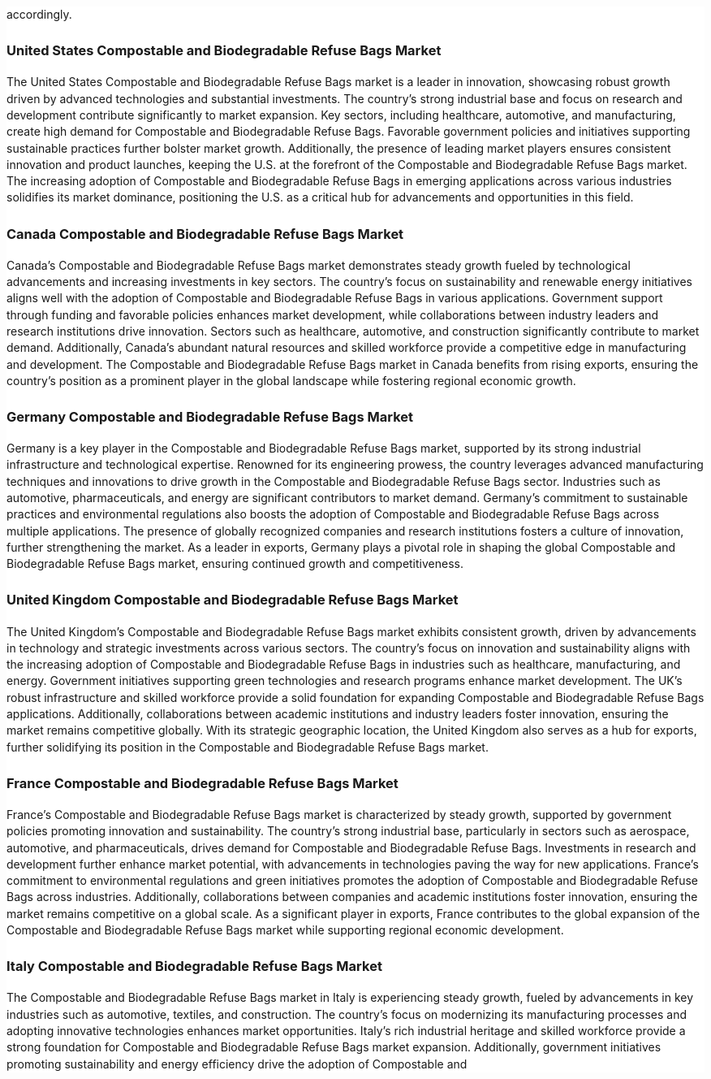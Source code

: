 accordingly.</p><h3>United States Compostable and Biodegradable Refuse Bags Market</h3><p>The United States Compostable and Biodegradable Refuse Bags market is a leader in innovation, showcasing robust growth driven by advanced technologies and substantial investments. The country&rsquo;s strong industrial base and focus on research and development contribute significantly to market expansion. Key sectors, including healthcare, automotive, and manufacturing, create high demand for Compostable and Biodegradable Refuse Bags. Favorable government policies and initiatives supporting sustainable practices further bolster market growth. Additionally, the presence of leading market players ensures consistent innovation and product launches, keeping the U.S. at the forefront of the Compostable and Biodegradable Refuse Bags market. The increasing adoption of Compostable and Biodegradable Refuse Bags in emerging applications across various industries solidifies its market dominance, positioning the U.S. as a critical hub for advancements and opportunities in this field.</p><h3>Canada Compostable and Biodegradable Refuse Bags Market</h3><p>Canada&rsquo;s Compostable and Biodegradable Refuse Bags market demonstrates steady growth fueled by technological advancements and increasing investments in key sectors. The country&rsquo;s focus on sustainability and renewable energy initiatives aligns well with the adoption of Compostable and Biodegradable Refuse Bags in various applications. Government support through funding and favorable policies enhances market development, while collaborations between industry leaders and research institutions drive innovation. Sectors such as healthcare, automotive, and construction significantly contribute to market demand. Additionally, Canada&rsquo;s abundant natural resources and skilled workforce provide a competitive edge in manufacturing and development. The Compostable and Biodegradable Refuse Bags market in Canada benefits from rising exports, ensuring the country&rsquo;s position as a prominent player in the global landscape while fostering regional economic growth.</p><h3>Germany Compostable and Biodegradable Refuse Bags Market</h3><p>Germany is a key player in the Compostable and Biodegradable Refuse Bags market, supported by its strong industrial infrastructure and technological expertise. Renowned for its engineering prowess, the country leverages advanced manufacturing techniques and innovations to drive growth in the Compostable and Biodegradable Refuse Bags sector. Industries such as automotive, pharmaceuticals, and energy are significant contributors to market demand. Germany&rsquo;s commitment to sustainable practices and environmental regulations also boosts the adoption of Compostable and Biodegradable Refuse Bags across multiple applications. The presence of globally recognized companies and research institutions fosters a culture of innovation, further strengthening the market. As a leader in exports, Germany plays a pivotal role in shaping the global Compostable and Biodegradable Refuse Bags market, ensuring continued growth and competitiveness.</p><h3>United Kingdom Compostable and Biodegradable Refuse Bags Market</h3><p>The United Kingdom&rsquo;s Compostable and Biodegradable Refuse Bags market exhibits consistent growth, driven by advancements in technology and strategic investments across various sectors. The country&rsquo;s focus on innovation and sustainability aligns with the increasing adoption of Compostable and Biodegradable Refuse Bags in industries such as healthcare, manufacturing, and energy. Government initiatives supporting green technologies and research programs enhance market development. The UK&rsquo;s robust infrastructure and skilled workforce provide a solid foundation for expanding Compostable and Biodegradable Refuse Bags applications. Additionally, collaborations between academic institutions and industry leaders foster innovation, ensuring the market remains competitive globally. With its strategic geographic location, the United Kingdom also serves as a hub for exports, further solidifying its position in the Compostable and Biodegradable Refuse Bags market.</p><h3>France Compostable and Biodegradable Refuse Bags Market</h3><p>France&rsquo;s Compostable and Biodegradable Refuse Bags market is characterized by steady growth, supported by government policies promoting innovation and sustainability. The country&rsquo;s strong industrial base, particularly in sectors such as aerospace, automotive, and pharmaceuticals, drives demand for Compostable and Biodegradable Refuse Bags. Investments in research and development further enhance market potential, with advancements in technologies paving the way for new applications. France&rsquo;s commitment to environmental regulations and green initiatives promotes the adoption of Compostable and Biodegradable Refuse Bags across industries. Additionally, collaborations between companies and academic institutions foster innovation, ensuring the market remains competitive on a global scale. As a significant player in exports, France contributes to the global expansion of the Compostable and Biodegradable Refuse Bags market while supporting regional economic development.</p><h3>Italy Compostable and Biodegradable Refuse Bags Market</h3><p>The Compostable and Biodegradable Refuse Bags market in Italy is experiencing steady growth, fueled by advancements in key industries such as automotive, textiles, and construction. The country&rsquo;s focus on modernizing its manufacturing processes and adopting innovative technologies enhances market opportunities. Italy&rsquo;s rich industrial heritage and skilled workforce provide a strong foundation for Compostable and Biodegradable Refuse Bags market expansion. Additionally, government initiatives promoting sustainability and energy efficiency drive the adoption of Compostable and